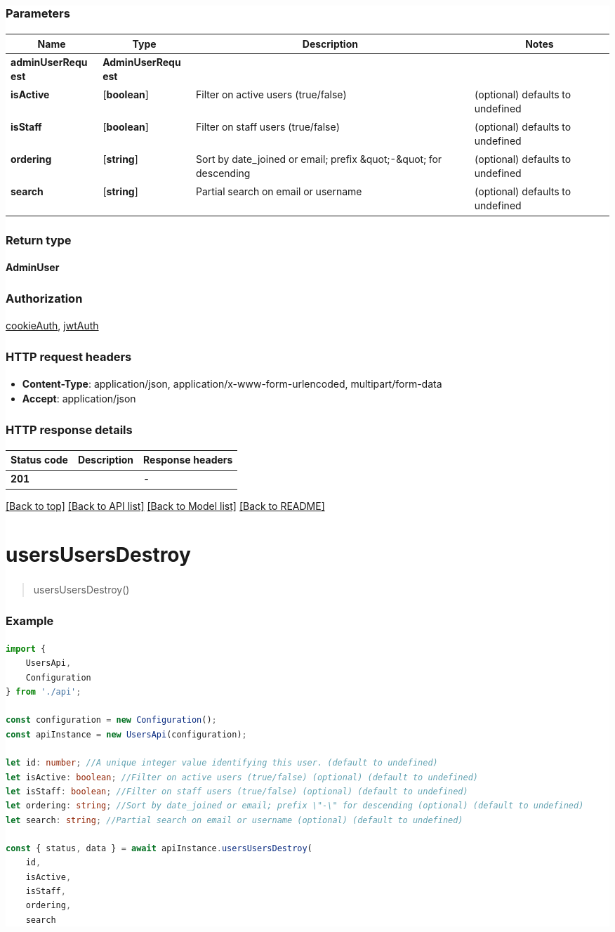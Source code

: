 ### Parameters

|Name | Type | Description  | Notes|
|------------- | ------------- | ------------- | -------------|
| **adminUserRequest** | **AdminUserRequest**|  | |
| **isActive** | [**boolean**] | Filter on active users (true/false) | (optional) defaults to undefined|
| **isStaff** | [**boolean**] | Filter on staff users (true/false) | (optional) defaults to undefined|
| **ordering** | [**string**] | Sort by date_joined or email; prefix \&quot;-\&quot; for descending | (optional) defaults to undefined|
| **search** | [**string**] | Partial search on email or username | (optional) defaults to undefined|


### Return type

**AdminUser**

### Authorization

[cookieAuth](../README.md#cookieAuth), [jwtAuth](../README.md#jwtAuth)

### HTTP request headers

 - **Content-Type**: application/json, application/x-www-form-urlencoded, multipart/form-data
 - **Accept**: application/json


### HTTP response details
| Status code | Description | Response headers |
|-------------|-------------|------------------|
|**201** |  |  -  |

[[Back to top]](#) [[Back to API list]](../README.md#documentation-for-api-endpoints) [[Back to Model list]](../README.md#documentation-for-models) [[Back to README]](../README.md)

# **usersUsersDestroy**
> usersUsersDestroy()


### Example

```typescript
import {
    UsersApi,
    Configuration
} from './api';

const configuration = new Configuration();
const apiInstance = new UsersApi(configuration);

let id: number; //A unique integer value identifying this user. (default to undefined)
let isActive: boolean; //Filter on active users (true/false) (optional) (default to undefined)
let isStaff: boolean; //Filter on staff users (true/false) (optional) (default to undefined)
let ordering: string; //Sort by date_joined or email; prefix \"-\" for descending (optional) (default to undefined)
let search: string; //Partial search on email or username (optional) (default to undefined)

const { status, data } = await apiInstance.usersUsersDestroy(
    id,
    isActive,
    isStaff,
    ordering,
    search
```